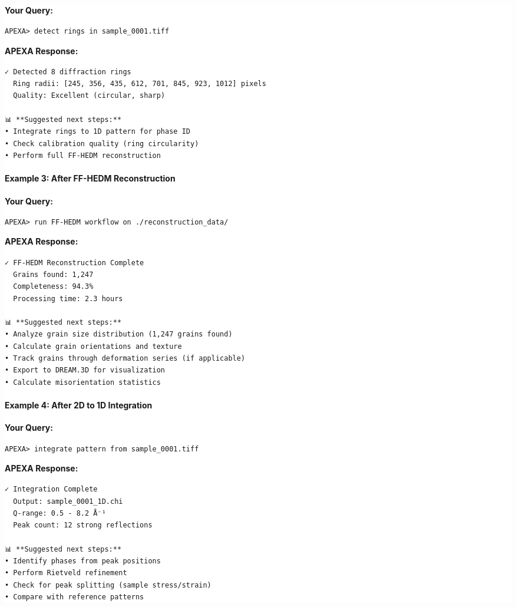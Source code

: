 **Your Query:**
```
APEXA> detect rings in sample_0001.tiff
```

**APEXA Response:**
```
✓ Detected 8 diffraction rings
  Ring radii: [245, 356, 435, 612, 701, 845, 923, 1012] pixels
  Quality: Excellent (circular, sharp)

📊 **Suggested next steps:**
• Integrate rings to 1D pattern for phase ID
• Check calibration quality (ring circularity)
• Perform full FF-HEDM reconstruction
```

#### Example 3: After FF-HEDM Reconstruction

**Your Query:**
```
APEXA> run FF-HEDM workflow on ./reconstruction_data/
```

**APEXA Response:**
```
✓ FF-HEDM Reconstruction Complete
  Grains found: 1,247
  Completeness: 94.3%
  Processing time: 2.3 hours

📊 **Suggested next steps:**
• Analyze grain size distribution (1,247 grains found)
• Calculate grain orientations and texture
• Track grains through deformation series (if applicable)
• Export to DREAM.3D for visualization
• Calculate misorientation statistics
```

#### Example 4: After 2D to 1D Integration

**Your Query:**
```
APEXA> integrate pattern from sample_0001.tiff
```

**APEXA Response:**
```
✓ Integration Complete
  Output: sample_0001_1D.chi
  Q-range: 0.5 - 8.2 Å⁻¹
  Peak count: 12 strong reflections

📊 **Suggested next steps:**
• Identify phases from peak positions
• Perform Rietveld refinement
• Check for peak splitting (sample stress/strain)
• Compare with reference patterns
```
